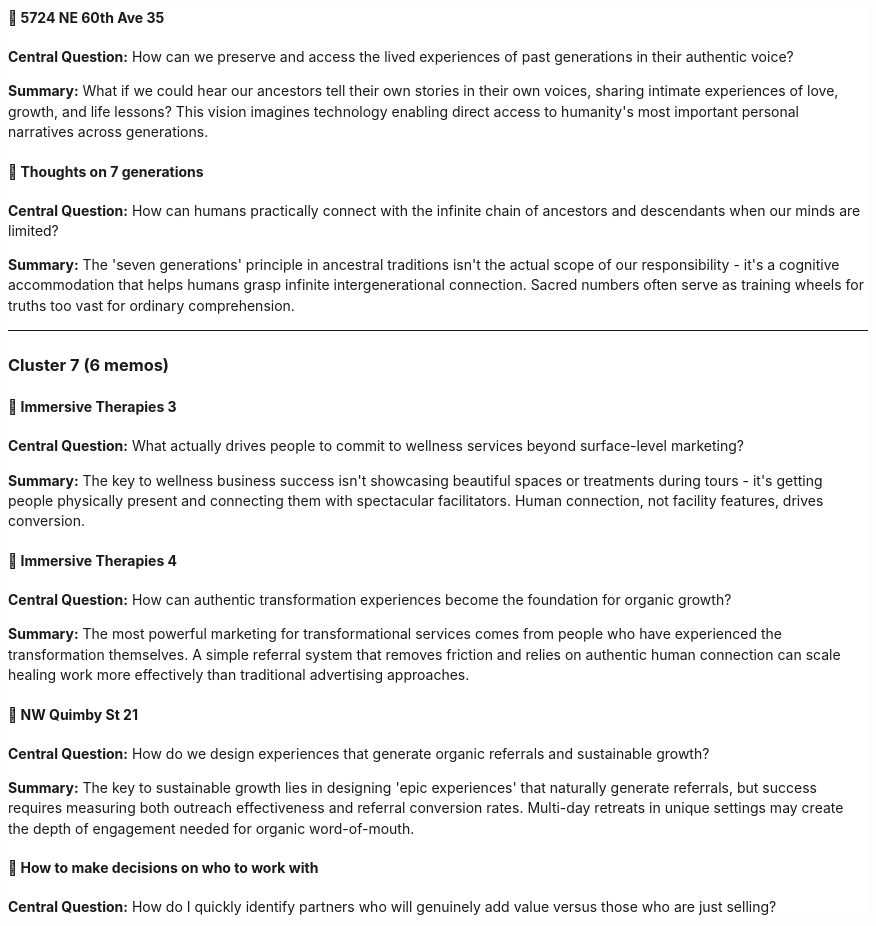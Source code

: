 #### 📝 5724 NE 60th Ave 35

**Central Question:** How can we preserve and access the lived experiences of past generations in their authentic voice?

**Summary:** What if we could hear our ancestors tell their own stories in their own voices, sharing intimate experiences of love, growth, and life lessons? This vision imagines technology enabling direct access to humanity's most important personal narratives across generations.

#### 📝 Thoughts on 7 generations 

**Central Question:** How can humans practically connect with the infinite chain of ancestors and descendants when our minds are limited?

**Summary:** The 'seven generations' principle in ancestral traditions isn't the actual scope of our responsibility - it's a cognitive accommodation that helps humans grasp infinite intergenerational connection. Sacred numbers often serve as training wheels for truths too vast for ordinary comprehension.

---

### Cluster 7 (6 memos)

#### 📝 Immersive Therapies 3

**Central Question:** What actually drives people to commit to wellness services beyond surface-level marketing?

**Summary:** The key to wellness business success isn't showcasing beautiful spaces or treatments during tours - it's getting people physically present and connecting them with spectacular facilitators. Human connection, not facility features, drives conversion.

#### 📝 Immersive Therapies 4

**Central Question:** How can authentic transformation experiences become the foundation for organic growth?

**Summary:** The most powerful marketing for transformational services comes from people who have experienced the transformation themselves. A simple referral system that removes friction and relies on authentic human connection can scale healing work more effectively than traditional advertising approaches.

#### 📝 NW Quimby St 21

**Central Question:** How do we design experiences that generate organic referrals and sustainable growth?

**Summary:** The key to sustainable growth lies in designing 'epic experiences' that naturally generate referrals, but success requires measuring both outreach effectiveness and referral conversion rates. Multi-day retreats in unique settings may create the depth of engagement needed for organic word-of-mouth.

#### 📝 How to make decisions on who to work with

**Central Question:** How do I quickly identify partners who will genuinely add value versus those who are just selling?
